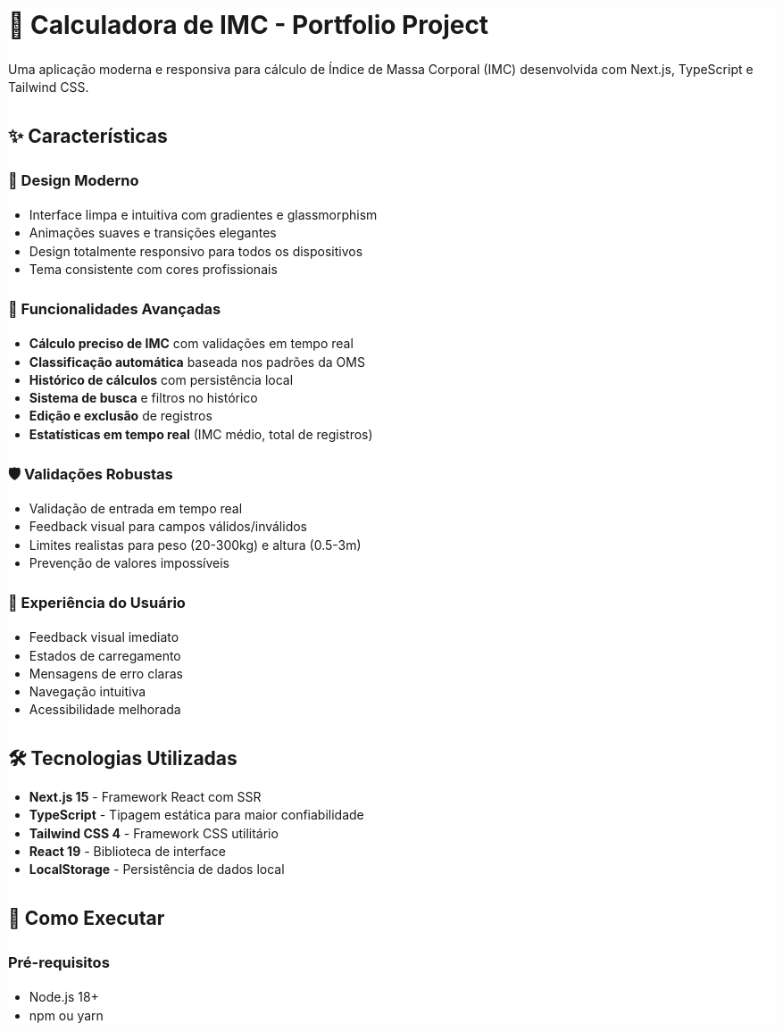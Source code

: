 # 🏥 Calculadora de IMC - Portfolio Project

Uma aplicação moderna e responsiva para cálculo de Índice de Massa Corporal (IMC) desenvolvida com Next.js, TypeScript e Tailwind CSS.

## ✨ Características

### 🎨 Design Moderno
- Interface limpa e intuitiva com gradientes e glassmorphism
- Animações suaves e transições elegantes
- Design totalmente responsivo para todos os dispositivos
- Tema consistente com cores profissionais

### 🚀 Funcionalidades Avançadas
- **Cálculo preciso de IMC** com validações em tempo real
- **Classificação automática** baseada nos padrões da OMS
- **Histórico de cálculos** com persistência local
- **Sistema de busca** e filtros no histórico
- **Edição e exclusão** de registros
- **Estatísticas em tempo real** (IMC médio, total de registros)

### 🛡️ Validações Robustas
- Validação de entrada em tempo real
- Feedback visual para campos válidos/inválidos
- Limites realistas para peso (20-300kg) e altura (0.5-3m)
- Prevenção de valores impossíveis

### 📱 Experiência do Usuário
- Feedback visual imediato
- Estados de carregamento
- Mensagens de erro claras
- Navegação intuitiva
- Acessibilidade melhorada

## 🛠️ Tecnologias Utilizadas

- **Next.js 15** - Framework React com SSR
- **TypeScript** - Tipagem estática para maior confiabilidade
- **Tailwind CSS 4** - Framework CSS utilitário
- **React 19** - Biblioteca de interface
- **LocalStorage** - Persistência de dados local

## 🚀 Como Executar

### Pré-requisitos
- Node.js 18+ 
- npm ou yarn
